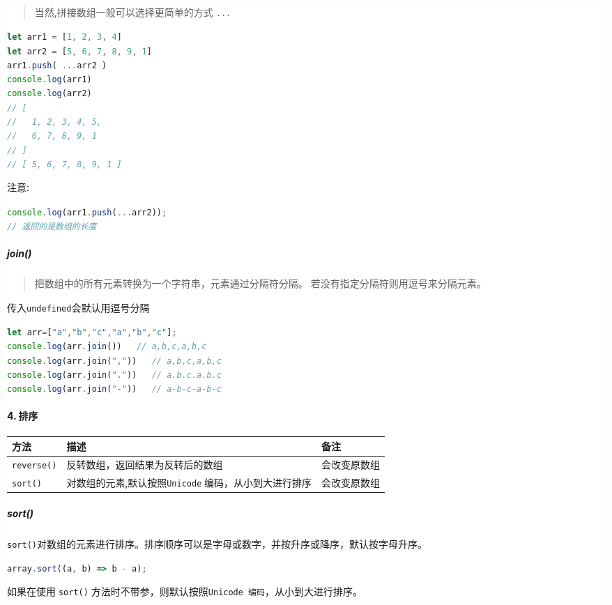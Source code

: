 ```js
```

> 当然,拼接数组一般可以选择更简单的方式 `... `

```js
let arr1 = [1, 2, 3, 4]
let arr2 = [5, 6, 7, 8, 9, 1]
arr1.push( ...arr2 )
console.log(arr1)
console.log(arr2)
// [
//   1, 2, 3, 4, 5,
//   6, 7, 8, 9, 1
// ]
// [ 5, 6, 7, 8, 9, 1 ]
```

注意: 

```js
console.log(arr1.push(...arr2));
// 返回的是数组的长度
```

##### join()

> 把数组中的所有元素转换为一个字符串，元素通过分隔符分隔。
> 若没有指定分隔符则用逗号来分隔元素。

传入`undefined`会默认用逗号分隔

```js
let arr=["a","b","c","a","b","c"];
console.log(arr.join())   // a,b,c,a,b,c
console.log(arr.join(","))   // a,b,c,a,b,c
console.log(arr.join("."))   // a.b.c.a.b.c
console.log(arr.join("-"))   // a-b-c-a-b-c
```

#### 4. 排序

| 方法        | 描述                                                  | 备注         |
| :---------- | :---------------------------------------------------- | :----------- |
| `reverse()` | 反转数组，返回结果为反转后的数组                      | 会改变原数组 |
| `sort()`    | 对数组的元素,默认按照`Unicode` 编码，从小到大进行排序 | 会改变原数组 |



##### sort()

`sort()`对数组的元素进行排序。排序顺序可以是字母或数字，并按升序或降序，默认按字母升序。

```js
array.sort((a, b) => b - a);
```

如果在使用 `sort()` 方法时不带参，则默认按照`Unicode 编码`，从小到大进行排序。
